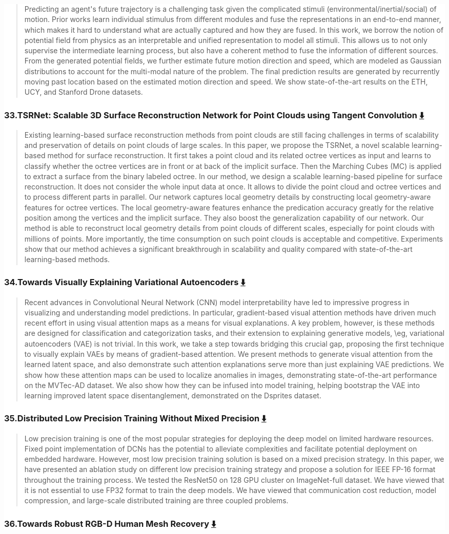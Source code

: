 >  Predicting an agent's future trajectory is a challenging task given the complicated stimuli (environmental/inertial/social) of motion. Prior works learn individual stimulus from different modules and fuse the representations in an end-to-end manner, which makes it hard to understand what are actually captured and how they are fused. In this work, we borrow the notion of potential field from physics as an interpretable and unified representation to model all stimuli. This allows us to not only supervise the intermediate learning process, but also have a coherent method to fuse the information of different sources. From the generated potential fields, we further estimate future motion direction and speed, which are modeled as Gaussian distributions to account for the multi-modal nature of the problem. The final prediction results are generated by recurrently moving past location based on the estimated motion direction and speed. We show state-of-the-art results on the ETH, UCY, and Stanford Drone datasets. 
### 33.TSRNet: Scalable 3D Surface Reconstruction Network for Point Clouds using Tangent Convolution  [ :arrow_down: ](https://arxiv.org/pdf/1911.07401.pdf)
>  Existing learning-based surface reconstruction methods from point clouds are still facing challenges in terms of scalability and preservation of details on point clouds of large scales. In this paper, we propose the TSRNet, a novel scalable learning-based method for surface reconstruction. It first takes a point cloud and its related octree vertices as input and learns to classify whether the octree vertices are in front or at back of the implicit surface. Then the Marching Cubes (MC) is applied to extract a surface from the binary labeled octree. In our method, we design a scalable learning-based pipeline for surface reconstruction. It does not consider the whole input data at once. It allows to divide the point cloud and octree vertices and to process different parts in parallel. Our network captures local geometry details by constructing local geometry-aware features for octree vertices. The local geometry-aware features enhance the predication accuracy greatly for the relative position among the vertices and the implicit surface. They also boost the generalization capability of our network. Our method is able to reconstruct local geometry details from point clouds of different scales, especially for point clouds with millions of points. More importantly, the time consumption on such point clouds is acceptable and competitive. Experiments show that our method achieves a significant breakthrough in scalability and quality compared with state-of-the-art learning-based methods. 
### 34.Towards Visually Explaining Variational Autoencoders  [ :arrow_down: ](https://arxiv.org/pdf/1911.07389.pdf)
>  Recent advances in Convolutional Neural Network (CNN) model interpretability have led to impressive progress in visualizing and understanding model predictions. In particular, gradient-based visual attention methods have driven much recent effort in using visual attention maps as a means for visual explanations. A key problem, however, is these methods are designed for classification and categorization tasks, and their extension to explaining generative models, \eg, variational autoencoders (VAE) is not trivial. In this work, we take a step towards bridging this crucial gap, proposing the first technique to visually explain VAEs by means of gradient-based attention. We present methods to generate visual attention from the learned latent space, and also demonstrate such attention explanations serve more than just explaining VAE predictions. We show how these attention maps can be used to localize anomalies in images, demonstrating state-of-the-art performance on the MVTec-AD dataset. We also show how they can be infused into model training, helping bootstrap the VAE into learning improved latent space disentanglement, demonstrated on the Dsprites dataset. 
### 35.Distributed Low Precision Training Without Mixed Precision  [ :arrow_down: ](https://arxiv.org/pdf/1911.07384.pdf)
>  Low precision training is one of the most popular strategies for deploying the deep model on limited hardware resources. Fixed point implementation of DCNs has the potential to alleviate complexities and facilitate potential deployment on embedded hardware. However, most low precision training solution is based on a mixed precision strategy. In this paper, we have presented an ablation study on different low precision training strategy and propose a solution for IEEE FP-16 format throughout the training process. We tested the ResNet50 on 128 GPU cluster on ImageNet-full dataset. We have viewed that it is not essential to use FP32 format to train the deep models. We have viewed that communication cost reduction, model compression, and large-scale distributed training are three coupled problems. 
### 36.Towards Robust RGB-D Human Mesh Recovery  [ :arrow_down: ](https://arxiv.org/pdf/1911.07383.pdf)